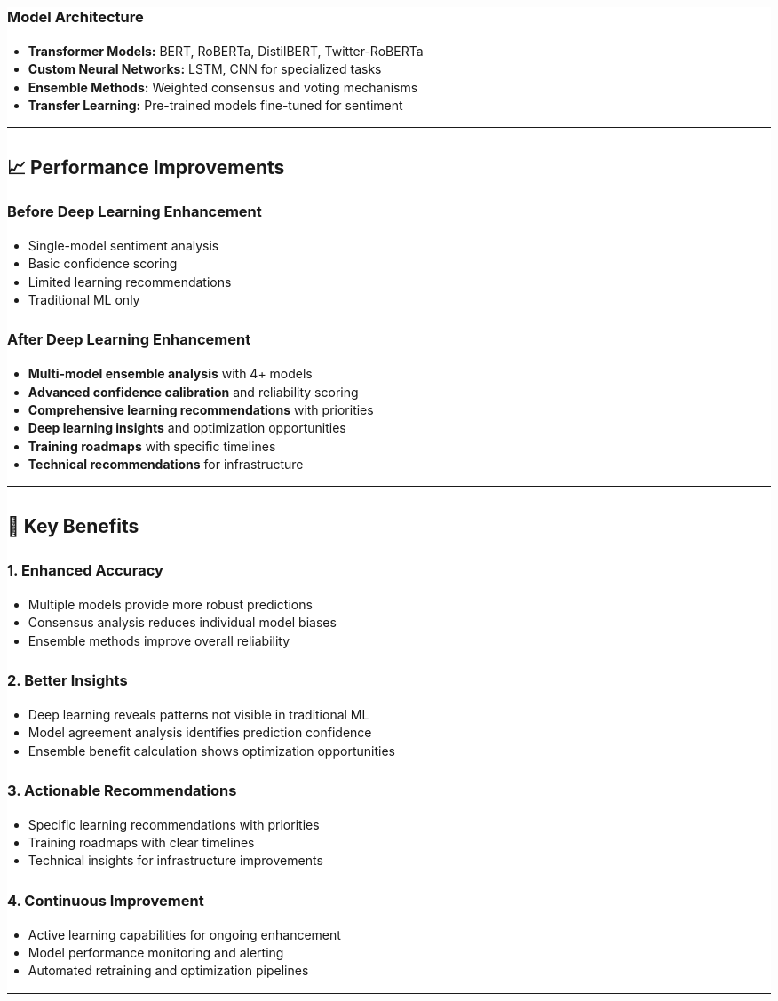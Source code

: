 ### **Model Architecture**
- **Transformer Models:** BERT, RoBERTa, DistilBERT, Twitter-RoBERTa
- **Custom Neural Networks:** LSTM, CNN for specialized tasks
- **Ensemble Methods:** Weighted consensus and voting mechanisms
- **Transfer Learning:** Pre-trained models fine-tuned for sentiment

---

## 📈 **Performance Improvements**

### **Before Deep Learning Enhancement**
- Single-model sentiment analysis
- Basic confidence scoring
- Limited learning recommendations
- Traditional ML only

### **After Deep Learning Enhancement**
- **Multi-model ensemble analysis** with 4+ models
- **Advanced confidence calibration** and reliability scoring
- **Comprehensive learning recommendations** with priorities
- **Deep learning insights** and optimization opportunities
- **Training roadmaps** with specific timelines
- **Technical recommendations** for infrastructure

---

## 🎯 **Key Benefits**

### **1. Enhanced Accuracy**
- Multiple models provide more robust predictions
- Consensus analysis reduces individual model biases
- Ensemble methods improve overall reliability

### **2. Better Insights**
- Deep learning reveals patterns not visible in traditional ML
- Model agreement analysis identifies prediction confidence
- Ensemble benefit calculation shows optimization opportunities

### **3. Actionable Recommendations**
- Specific learning recommendations with priorities
- Training roadmaps with clear timelines
- Technical insights for infrastructure improvements

### **4. Continuous Improvement**
- Active learning capabilities for ongoing enhancement
- Model performance monitoring and alerting
- Automated retraining and optimization pipelines

---